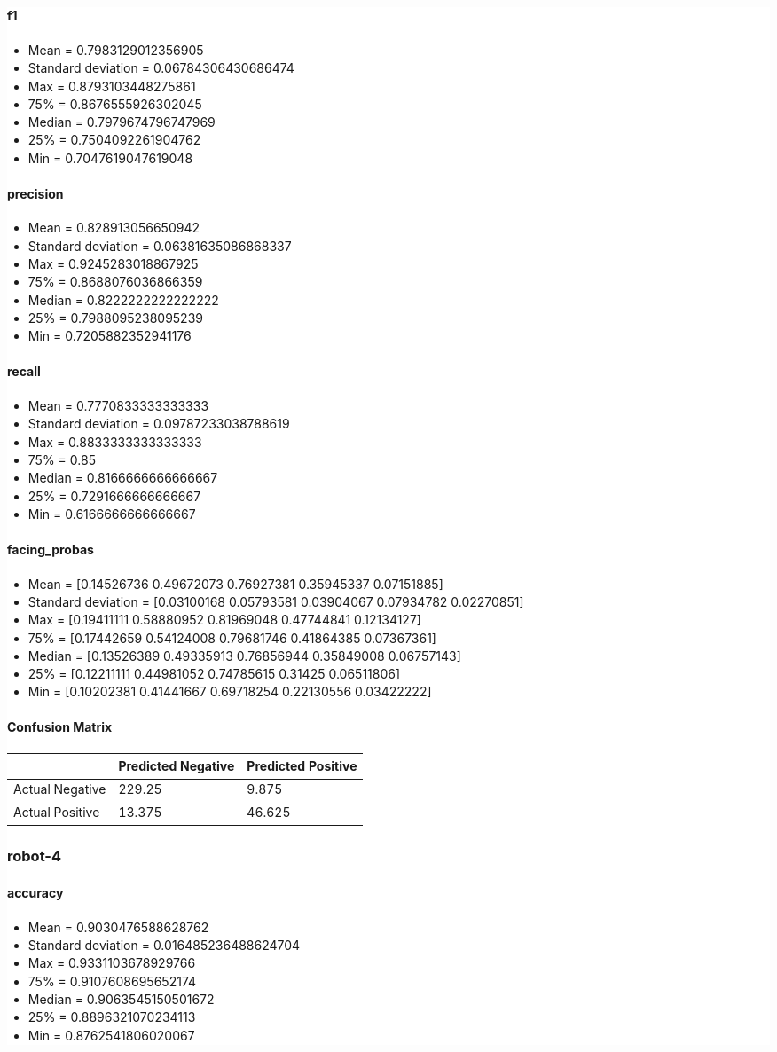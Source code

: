 #### f1
- Mean = 0.7983129012356905
- Standard deviation = 0.06784306430686474
- Max = 0.8793103448275861
- 75% = 0.8676555926302045
- Median = 0.7979674796747969
- 25% = 0.7504092261904762
- Min = 0.7047619047619048

#### precision
- Mean = 0.828913056650942
- Standard deviation = 0.06381635086868337
- Max = 0.9245283018867925
- 75% = 0.8688076036866359
- Median = 0.8222222222222222
- 25% = 0.7988095238095239
- Min = 0.7205882352941176

#### recall
- Mean = 0.7770833333333333
- Standard deviation = 0.09787233038788619
- Max = 0.8833333333333333
- 75% = 0.85
- Median = 0.8166666666666667
- 25% = 0.7291666666666667
- Min = 0.6166666666666667

#### facing_probas
- Mean = [0.14526736 0.49672073 0.76927381 0.35945337 0.07151885]
- Standard deviation = [0.03100168 0.05793581 0.03904067 0.07934782 0.02270851]
- Max = [0.19411111 0.58880952 0.81969048 0.47744841 0.12134127]
- 75% = [0.17442659 0.54124008 0.79681746 0.41864385 0.07367361]
- Median = [0.13526389 0.49335913 0.76856944 0.35849008 0.06757143]
- 25% = [0.12211111 0.44981052 0.74785615 0.31425    0.06511806]
- Min = [0.10202381 0.41441667 0.69718254 0.22130556 0.03422222]

#### Confusion Matrix
|  | Predicted Negative | Predicted Positive |
| --- | --- | --- |
| Actual Negative | 229.25 | 9.875 |
| Actual Positive | 13.375 | 46.625 |

### robot-4
#### accuracy
- Mean = 0.9030476588628762
- Standard deviation = 0.016485236488624704
- Max = 0.9331103678929766
- 75% = 0.9107608695652174
- Median = 0.9063545150501672
- 25% = 0.8896321070234113
- Min = 0.8762541806020067
